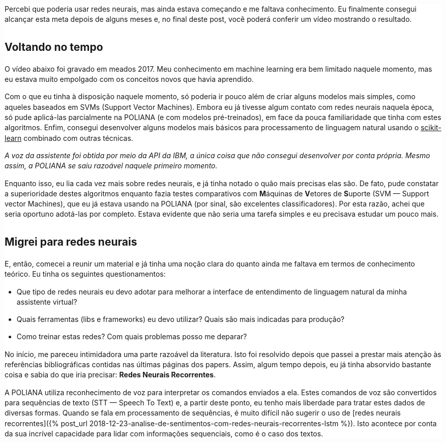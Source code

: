 Percebi que poderia usar redes neurais, mas ainda estava começando e me faltava conhecimento. Eu finalmente consegui alcançar esta meta depois de alguns meses e, no final deste post, você poderá conferir um vídeo mostrando o resultado.

## Voltando no tempo

O vídeo abaixo foi gravado em meados 2017. Meu conhecimento em machine learning era bem limitado naquele momento, mas eu estava muito empolgado com os conceitos novos que havia aprendido.

Com o que eu tinha à disposição naquele momento, só poderia ir pouco além de criar alguns modelos mais simples, como aqueles baseados em SVMs (Support Vector Machines). Embora eu já tivesse algum contato com redes neurais naquela época, só pude aplicá-las parcialmente na POLIANA (e com modelos pré-treinados), em face da pouca familiaridade que tinha com estes algoritmos. Enfim, consegui desenvolver alguns modelos mais básicos para processamento de linguagem natural usando o [scikit-learn](http://scikit-learn.org/) combinado com outras técnicas.

<div class="video-container">
	<center><iframe width="560" height="315" src="https://www.youtube.com/embed/l2kQud0Epx8" frameborder="0" allowfullscreen></iframe></center>
</div>

*A voz da assistente foi obtida por meio da API da IBM, a única coisa que não consegui desenvolver por conta própria. Mesmo assim, a POLIANA se saiu razoável naquele primeiro momento.*

Enquanto isso, eu lia cada vez mais sobre redes neurais, e já tinha notado o quão mais precisas elas são. De fato, pude constatar a superioridade destes algoritmos enquanto fazia testes comparativos com **M**áquinas de **V**etores de **S**uporte (SVM — Support vector Machines), que eu já estava usando na POLIANA (por sinal, são excelentes classificadores). Por esta razão, achei que seria oportuno adotá-las por completo. Estava evidente que não seria uma tarefa simples e eu precisava estudar um pouco mais.

## Migrei para redes neurais

E, então, comecei a reunir um material e já tinha uma noção clara do quanto ainda me faltava em termos de conhecimento teórico. Eu tinha os seguintes questionamentos:

* Que tipo de redes neurais eu devo adotar para melhorar a interface de entendimento de linguagem natural da minha assistente virtual?

* Quais ferramentas (libs e frameworks) eu devo utilizar? Quais são mais indicadas para produção?

* Como treinar estas redes? Com quais problemas posso me deparar?

No início, me pareceu intimidadora uma parte razoável da literatura. Isto foi resolvido depois que passei a prestar mais atenção às referências bibliográficas contidas nas últimas páginas dos papers. Assim, algum tempo depois, eu já tinha absorvido bastante coisa e sabia do que iria precisar: **Redes Neurais Recorrentes**.

A POLIANA utiliza reconhecimento de voz para interpretar os comandos enviados a ela. Estes comandos de voz são convertidos para sequências de texto (STT — Speech To Text) e, a partir deste ponto, eu tenho mais liberdade para tratar estes dados de diversas formas. Quando se fala em processamento de sequências, é muito difícil não sugerir o uso de [redes neurais recorrentes]({% post_url 2018-12-23-analise-de-sentimentos-com-redes-neurais-recorrentes-lstm %}). Isto acontece por conta da sua incrível capacidade para lidar com informações sequenciais, como é o caso dos textos.
